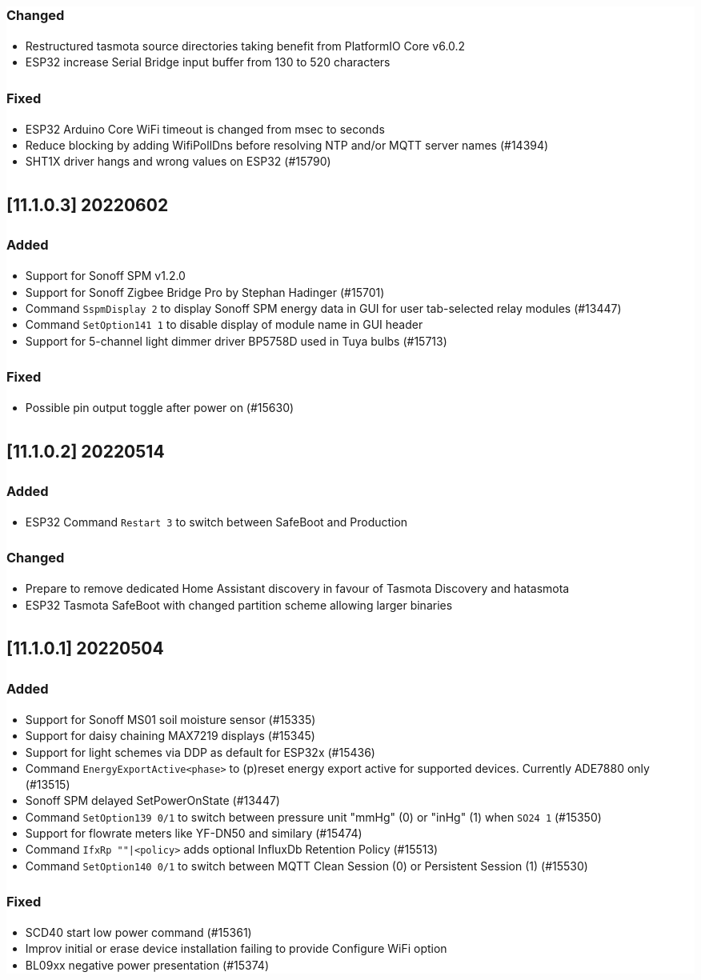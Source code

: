 ### Changed
- Restructured tasmota source directories taking benefit from PlatformIO Core v6.0.2
- ESP32 increase Serial Bridge input buffer from 130 to 520 characters

### Fixed
- ESP32 Arduino Core WiFi timeout is changed from msec to seconds
- Reduce blocking by adding WifiPollDns before resolving NTP and/or MQTT server names (#14394)
- SHT1X driver hangs and wrong values on ESP32 (#15790)

## [11.1.0.3] 20220602
### Added
- Support for Sonoff SPM v1.2.0
- Support for Sonoff Zigbee Bridge Pro by Stephan Hadinger (#15701)
- Command ``SspmDisplay 2`` to display Sonoff SPM energy data in GUI for user tab-selected relay modules (#13447)
- Command ``SetOption141 1`` to disable display of module name in GUI header
- Support for 5-channel light dimmer driver BP5758D used in Tuya bulbs (#15713)

### Fixed
- Possible pin output toggle after power on (#15630)

## [11.1.0.2] 20220514
### Added
- ESP32 Command ``Restart 3`` to switch between SafeBoot and Production

### Changed
- Prepare to remove dedicated Home Assistant discovery in favour of Tasmota Discovery and hatasmota
- ESP32 Tasmota SafeBoot with changed partition scheme allowing larger binaries

## [11.1.0.1] 20220504
### Added
- Support for Sonoff MS01 soil moisture sensor (#15335)
- Support for daisy chaining MAX7219 displays (#15345)
- Support for light schemes via DDP as default for ESP32x (#15436)
- Command ``EnergyExportActive<phase>`` to (p)reset energy export active for supported devices. Currently ADE7880 only (#13515)
- Sonoff SPM delayed SetPowerOnState (#13447)
- Command ``SetOption139 0/1`` to switch between pressure unit "mmHg" (0) or "inHg" (1) when ``SO24 1`` (#15350)
- Support for flowrate meters like YF-DN50 and similary (#15474)
- Command ``IfxRp ""|<policy>`` adds optional InfluxDb Retention Policy (#15513)
- Command ``SetOption140 0/1`` to switch between MQTT Clean Session (0) or Persistent Session (1) (#15530)

### Fixed
- SCD40 start low power command (#15361)
- Improv initial or erase device installation failing to provide Configure WiFi option
- BL09xx negative power presentation (#15374)
